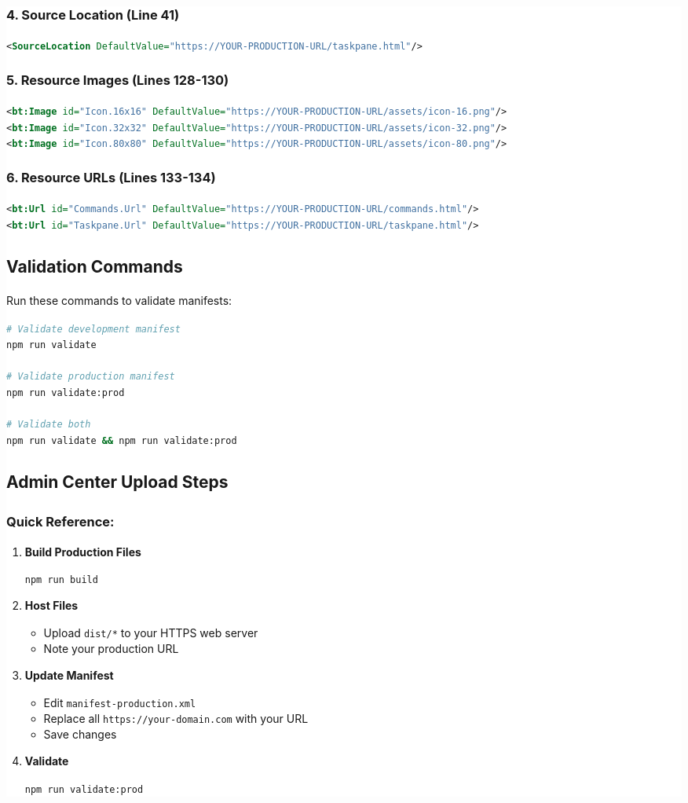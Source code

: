 ### 4. Source Location (Line 41)
```xml
<SourceLocation DefaultValue="https://YOUR-PRODUCTION-URL/taskpane.html"/>
```

### 5. Resource Images (Lines 128-130)
```xml
<bt:Image id="Icon.16x16" DefaultValue="https://YOUR-PRODUCTION-URL/assets/icon-16.png"/>
<bt:Image id="Icon.32x32" DefaultValue="https://YOUR-PRODUCTION-URL/assets/icon-32.png"/>
<bt:Image id="Icon.80x80" DefaultValue="https://YOUR-PRODUCTION-URL/assets/icon-80.png"/>
```

### 6. Resource URLs (Lines 133-134)
```xml
<bt:Url id="Commands.Url" DefaultValue="https://YOUR-PRODUCTION-URL/commands.html"/>
<bt:Url id="Taskpane.Url" DefaultValue="https://YOUR-PRODUCTION-URL/taskpane.html"/>
```

## Validation Commands

Run these commands to validate manifests:

```bash
# Validate development manifest
npm run validate

# Validate production manifest
npm run validate:prod

# Validate both
npm run validate && npm run validate:prod
```

## Admin Center Upload Steps

### Quick Reference:

1. **Build Production Files**
   ```bash
   npm run build
   ```

2. **Host Files**
   - Upload `dist/*` to your HTTPS web server
   - Note your production URL

3. **Update Manifest**
   - Edit `manifest-production.xml`
   - Replace all `https://your-domain.com` with your URL
   - Save changes

4. **Validate**
   ```bash
   npm run validate:prod
   ```
